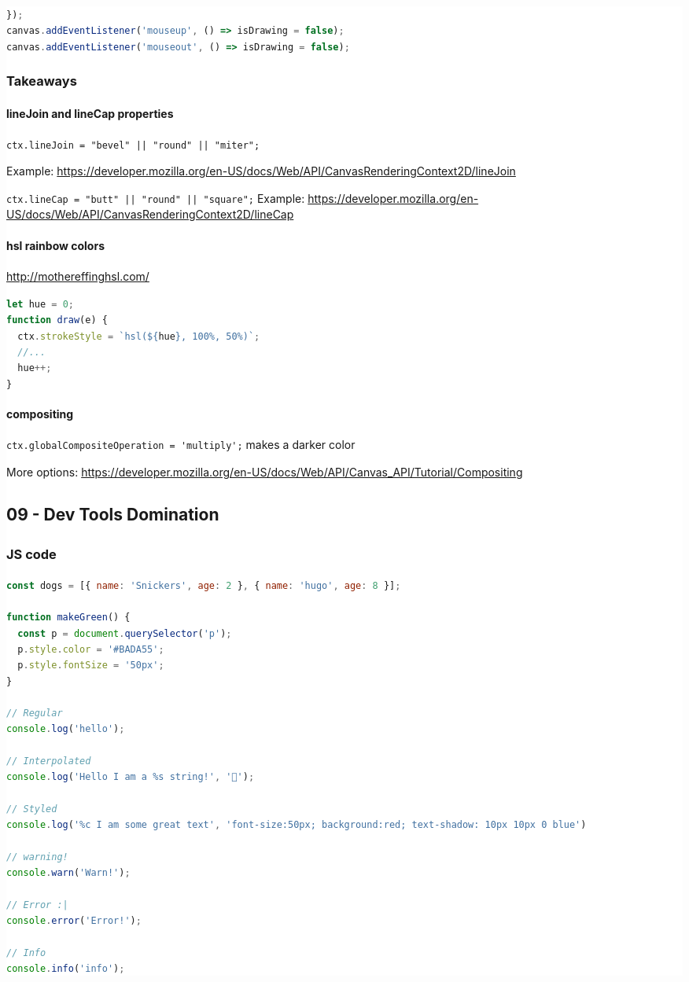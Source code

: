 ```js
});
canvas.addEventListener('mouseup', () => isDrawing = false);
canvas.addEventListener('mouseout', () => isDrawing = false);

```

### Takeaways
#### lineJoin and lineCap properties
`ctx.lineJoin = "bevel" || "round" || "miter";`

Example: https://developer.mozilla.org/en-US/docs/Web/API/CanvasRenderingContext2D/lineJoin

`ctx.lineCap = "butt" || "round" || "square";`
Example: https://developer.mozilla.org/en-US/docs/Web/API/CanvasRenderingContext2D/lineCap

#### hsl rainbow colors
http://mothereffinghsl.com/

```js
let hue = 0;
function draw(e) {
  ctx.strokeStyle = `hsl(${hue}, 100%, 50%)`;
  //...
  hue++;
}
```

#### compositing
`ctx.globalCompositeOperation = 'multiply';` makes a darker color

More options:
https://developer.mozilla.org/en-US/docs/Web/API/Canvas_API/Tutorial/Compositing

## 09 - Dev Tools Domination
### JS code
```js
const dogs = [{ name: 'Snickers', age: 2 }, { name: 'hugo', age: 8 }];

function makeGreen() {
  const p = document.querySelector('p');
  p.style.color = '#BADA55';
  p.style.fontSize = '50px';
}

// Regular
console.log('hello');

// Interpolated
console.log('Hello I am a %s string!', '💩');

// Styled
console.log('%c I am some great text', 'font-size:50px; background:red; text-shadow: 10px 10px 0 blue')

// warning!
console.warn('Warn!');

// Error :|
console.error('Error!');

// Info
console.info('info');

```